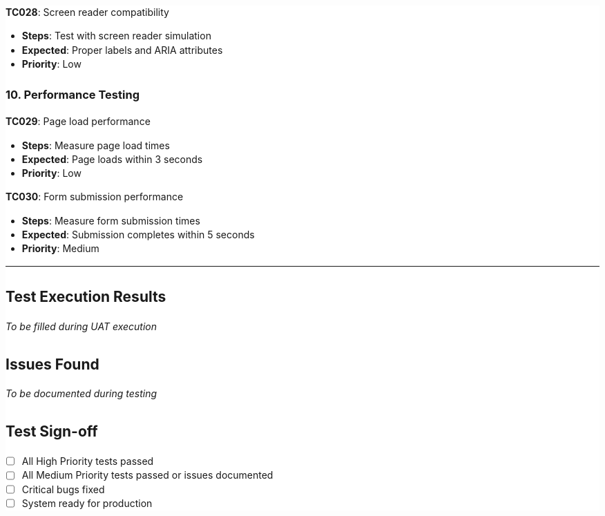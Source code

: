 **TC028**: Screen reader compatibility
- **Steps**: Test with screen reader simulation
- **Expected**: Proper labels and ARIA attributes
- **Priority**: Low

### 10. **Performance Testing**
**TC029**: Page load performance
- **Steps**: Measure page load times
- **Expected**: Page loads within 3 seconds
- **Priority**: Low

**TC030**: Form submission performance
- **Steps**: Measure form submission times
- **Expected**: Submission completes within 5 seconds
- **Priority**: Medium

---

## Test Execution Results
*To be filled during UAT execution*

## Issues Found
*To be documented during testing*

## Test Sign-off
- [ ] All High Priority tests passed
- [ ] All Medium Priority tests passed or issues documented
- [ ] Critical bugs fixed
- [ ] System ready for production
